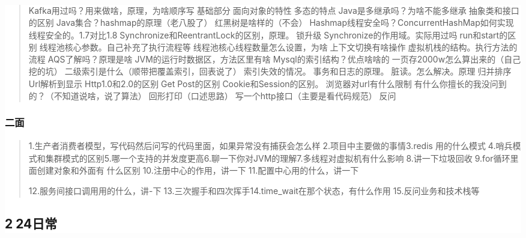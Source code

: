   > Kafka用过吗？用来做啥，原理，为啥顺序写
  > 基础部分
  > 面向对象的特性
  > 多态的特点
  > Java是多继承吗？为啥不能多继承
  > 抽象类和接口的区别
  > Java集合？hashmap的原理（老八股了）
  > 红黑树是啥样的（不会）
  > Hashmap线程安全吗？ConcurrentHashMap如何实现线程安全的。1.7对比1.8
  > Synchronize和ReentrantLock的区别，原理。
  > 锁升级
  > Synchronize的作用域。实际用过吗
  > run和start的区别
  > 线程池核心参数。自己补充了执行流程等
  > 线程池核心线程数量怎么设置，为啥
  > 上下文切换有啥操作
  > 虚拟机栈的结构。执行方法的流程
  > AQS了解吗？原理是啥
  > JVM的运行时数据区，方法区里有啥
  > Mysql的索引结构？优点啥啥的
  > 一页存2000w怎么算出来的（自己挖的坑）
  > 二级索引是什么（顺带把覆盖索引，回表说了）
  > 索引失效的情况。
  > 事务和日志的原理。
  > 脏读。怎么解决。原理
  > 归并排序
  > Url解析到显示
  > Http1.0和2.0的区别
  > Get Post的区别
  > Cookie和Session的区别。
  > 浏览器对url有什么限制
  > 有什么你擅长的我没问到的？（不知道说啥，说了算法）
  > 回形打印（口述思路）
  > 写一个http接口（主要是看代码规范）
  > 反问

  ### 二面

  > 1.生产者消费者模型，写代码然后问写的代码里面，如果异常没有捕获会怎么样
  > 2.项目中主要做的事情3.redis 用的什么模式
  > 4.哨兵模式和集群模式的区别5.哪一个支持的并发度更高6.聊一下你对JVM的理解7.多线程对虚拟机有什么影响
  > 8.讲一下垃圾回收
  > 9.for循环里面创建对象和外面有
  > 什么区别
  > 10.注册中心的作用，讲一下
  > 11.配置中心用的什么，讲一下
  >
  > 12.服务间接口调用用的什么，讲-下
  > 13.三次握手和四次挥手14.time_wait在那个状态，有什么作用
  > 15.反问业务和技术栈等

## 2 24日常
